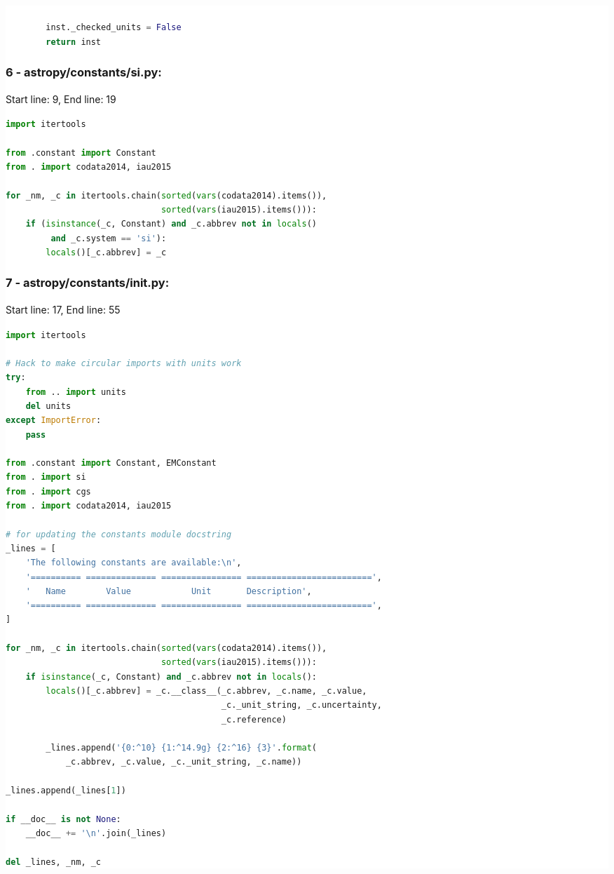 ```python

        inst._checked_units = False
        return inst
```
### 6 - astropy/constants/si.py:

Start line: 9, End line: 19

```python
import itertools

from .constant import Constant
from . import codata2014, iau2015

for _nm, _c in itertools.chain(sorted(vars(codata2014).items()),
                               sorted(vars(iau2015).items())):
    if (isinstance(_c, Constant) and _c.abbrev not in locals()
         and _c.system == 'si'):
        locals()[_c.abbrev] = _c
```
### 7 - astropy/constants/__init__.py:

Start line: 17, End line: 55

```python
import itertools

# Hack to make circular imports with units work
try:
    from .. import units
    del units
except ImportError:
    pass

from .constant import Constant, EMConstant
from . import si
from . import cgs
from . import codata2014, iau2015

# for updating the constants module docstring
_lines = [
    'The following constants are available:\n',
    '========== ============== ================ =========================',
    '   Name        Value            Unit       Description',
    '========== ============== ================ =========================',
]

for _nm, _c in itertools.chain(sorted(vars(codata2014).items()),
                               sorted(vars(iau2015).items())):
    if isinstance(_c, Constant) and _c.abbrev not in locals():
        locals()[_c.abbrev] = _c.__class__(_c.abbrev, _c.name, _c.value,
                                           _c._unit_string, _c.uncertainty,
                                           _c.reference)

        _lines.append('{0:^10} {1:^14.9g} {2:^16} {3}'.format(
            _c.abbrev, _c.value, _c._unit_string, _c.name))

_lines.append(_lines[1])

if __doc__ is not None:
    __doc__ += '\n'.join(_lines)

del _lines, _nm, _c
```